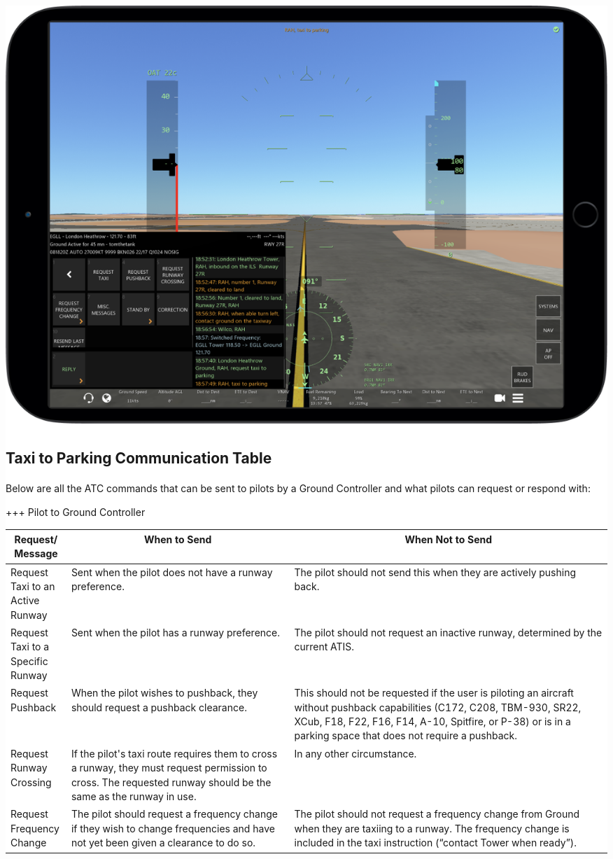 ![Reply to Ground](_images/manual/frames/reply-to-ground.png)



## Taxi to Parking Communication Table

Below are all the ATC commands that can be sent to pilots by a Ground Controller and what pilots can request or respond with:



+++ Pilot to Ground Controller

| Request/Message                   | When to Send                                                 | When Not to Send                                             |
| --------------------------------- | ------------------------------------------------------------ | ------------------------------------------------------------ |
| Request Taxi to an Active Runway  | Sent when the pilot does not have a runway preference.       | The pilot should not send this when they are actively pushing back. |
| Request Taxi to a Specific Runway | Sent when the pilot has a runway preference.                 | The pilot should not request an inactive runway, determined by the current ATIS. |
| Request Pushback                  | When the pilot wishes to pushback, they should request a pushback clearance. | This should not be requested if the user is piloting an aircraft without pushback capabilities (C172, C208, TBM-930, SR22, XCub, F18, F22, F16, F14, A-10, Spitfire, or P-38) or is in a parking space that does not require a pushback. |
| Request Runway Crossing           | If the pilot's taxi route requires them to cross a runway, they must request permission to cross. The requested runway should be the same as the runway in use. | In any other circumstance.                                   |
| Request Frequency Change          | The pilot should request a frequency change if they wish to change frequencies and have not yet been given a clearance to do so. | The pilot should not request a frequency change from Ground when they are taxiing to a runway. The frequency change is included in the taxi instruction (“contact Tower when ready”). |
